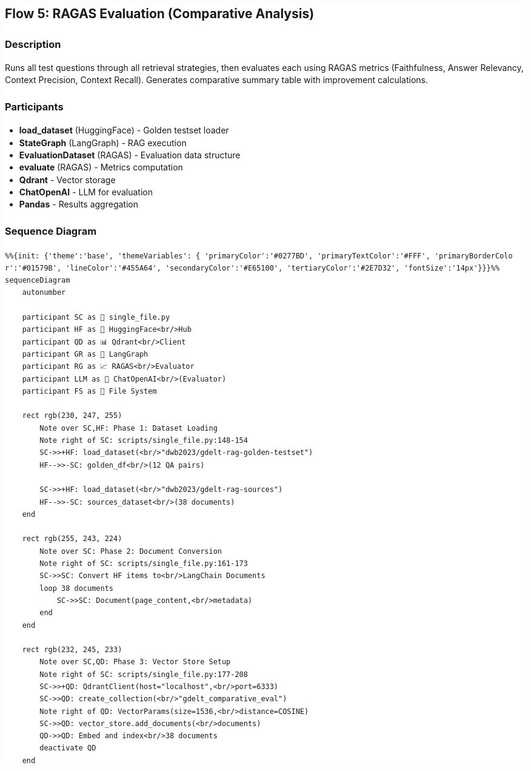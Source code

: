 ## Flow 5: RAGAS Evaluation (Comparative Analysis)

### Description
Runs all test questions through all retrieval strategies, then evaluates each using RAGAS metrics (Faithfulness, Answer Relevancy, Context Precision, Context Recall). Generates comparative summary table with improvement calculations.

### Participants
- **load_dataset** (HuggingFace) - Golden testset loader
- **StateGraph** (LangGraph) - RAG execution
- **EvaluationDataset** (RAGAS) - Evaluation data structure
- **evaluate** (RAGAS) - Metrics computation
- **Qdrant** - Vector storage
- **ChatOpenAI** - LLM for evaluation
- **Pandas** - Results aggregation

### Sequence Diagram

```mermaid
%%{init: {'theme':'base', 'themeVariables': { 'primaryColor':'#0277BD', 'primaryTextColor':'#FFF', 'primaryBorderColor':'#01579B', 'lineColor':'#455A64', 'secondaryColor':'#E65100', 'tertiaryColor':'#2E7D32', 'fontSize':'14px'}}}%%
sequenceDiagram
    autonumber

    participant SC as 📄 single_file.py
    participant HF as 🤗 HuggingFace<br/>Hub
    participant QD as 📊 Qdrant<br/>Client
    participant GR as 🔄 LangGraph
    participant RG as 📈 RAGAS<br/>Evaluator
    participant LLM as 🤖 ChatOpenAI<br/>(Evaluator)
    participant FS as 💾 File System

    rect rgb(230, 247, 255)
        Note over SC,HF: Phase 1: Dataset Loading
        Note right of SC: scripts/single_file.py:148-154
        SC->>+HF: load_dataset(<br/>"dwb2023/gdelt-rag-golden-testset")
        HF-->>-SC: golden_df<br/>(12 QA pairs)

        SC->>+HF: load_dataset(<br/>"dwb2023/gdelt-rag-sources")
        HF-->>-SC: sources_dataset<br/>(38 documents)
    end

    rect rgb(255, 243, 224)
        Note over SC: Phase 2: Document Conversion
        Note right of SC: scripts/single_file.py:161-173
        SC->>SC: Convert HF items to<br/>LangChain Documents
        loop 38 documents
            SC->>SC: Document(page_content,<br/>metadata)
        end
    end

    rect rgb(232, 245, 233)
        Note over SC,QD: Phase 3: Vector Store Setup
        Note right of SC: scripts/single_file.py:177-208
        SC->>+QD: QdrantClient(host="localhost",<br/>port=6333)
        SC->>QD: create_collection(<br/>"gdelt_comparative_eval")
        Note right of QD: VectorParams(size=1536,<br/>distance=COSINE)
        SC->>QD: vector_store.add_documents(<br/>documents)
        QD->>QD: Embed and index<br/>38 documents
        deactivate QD
    end
```